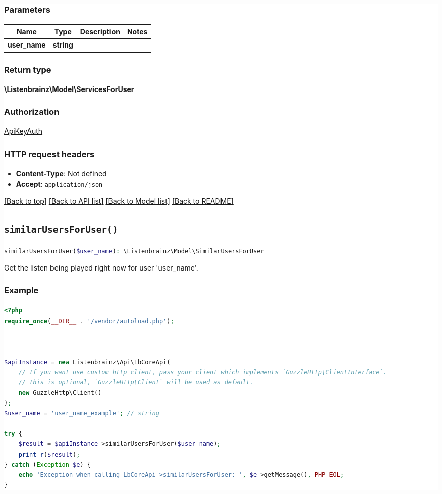 ### Parameters

| Name | Type | Description  | Notes |
| ------------- | ------------- | ------------- | ------------- |
| **user_name** | **string**|  | |

### Return type

[**\Listenbrainz\Model\ServicesForUser**](../Model/ServicesForUser.md)

### Authorization

[ApiKeyAuth](../../README.md#ApiKeyAuth)

### HTTP request headers

- **Content-Type**: Not defined
- **Accept**: `application/json`

[[Back to top]](#) [[Back to API list]](../../README.md#endpoints)
[[Back to Model list]](../../README.md#models)
[[Back to README]](../../README.md)

## `similarUsersForUser()`

```php
similarUsersForUser($user_name): \Listenbrainz\Model\SimilarUsersForUser
```

Get the listen being played right now for user 'user_name'.

### Example

```php
<?php
require_once(__DIR__ . '/vendor/autoload.php');



$apiInstance = new Listenbrainz\Api\LbCoreApi(
    // If you want use custom http client, pass your client which implements `GuzzleHttp\ClientInterface`.
    // This is optional, `GuzzleHttp\Client` will be used as default.
    new GuzzleHttp\Client()
);
$user_name = 'user_name_example'; // string

try {
    $result = $apiInstance->similarUsersForUser($user_name);
    print_r($result);
} catch (Exception $e) {
    echo 'Exception when calling LbCoreApi->similarUsersForUser: ', $e->getMessage(), PHP_EOL;
}
```
